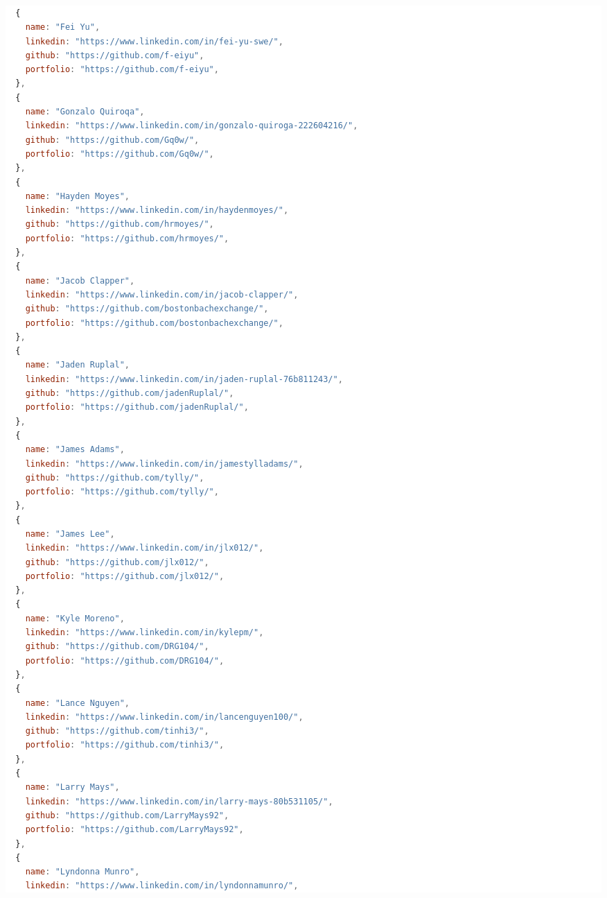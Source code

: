 ```JavaScript
  {
    name: "Fei Yu",
    linkedin: "https://www.linkedin.com/in/fei-yu-swe/",
    github: "https://github.com/f-eiyu",
    portfolio: "https://github.com/f-eiyu",
  },
  {
    name: "Gonzalo Quiroqa",
    linkedin: "https://www.linkedin.com/in/gonzalo-quiroga-222604216/",
    github: "https://github.com/Gq0w/",
    portfolio: "https://github.com/Gq0w/",
  },
  {
    name: "Hayden Moyes",
    linkedin: "https://www.linkedin.com/in/haydenmoyes/",
    github: "https://github.com/hrmoyes/",
    portfolio: "https://github.com/hrmoyes/",
  },
  {
    name: "Jacob Clapper",
    linkedin: "https://www.linkedin.com/in/jacob-clapper/",
    github: "https://github.com/bostonbachexchange/",
    portfolio: "https://github.com/bostonbachexchange/",
  },
  {
    name: "Jaden Ruplal",
    linkedin: "https://www.linkedin.com/in/jaden-ruplal-76b811243/",
    github: "https://github.com/jadenRuplal/",
    portfolio: "https://github.com/jadenRuplal/",
  },
  {
    name: "James Adams",
    linkedin: "https://www.linkedin.com/in/jamestylladams/",
    github: "https://github.com/tylly/",
    portfolio: "https://github.com/tylly/",
  },
  {
    name: "James Lee",
    linkedin: "https://www.linkedin.com/in/jlx012/",
    github: "https://github.com/jlx012/",
    portfolio: "https://github.com/jlx012/",
  },
  {
    name: "Kyle Moreno",
    linkedin: "https://www.linkedin.com/in/kylepm/",
    github: "https://github.com/DRG104/",
    portfolio: "https://github.com/DRG104/",
  },
  {
    name: "Lance Nguyen",
    linkedin: "https://www.linkedin.com/in/lancenguyen100/",
    github: "https://github.com/tinhi3/",
    portfolio: "https://github.com/tinhi3/",
  },
  {
    name: "Larry Mays",
    linkedin: "https://www.linkedin.com/in/larry-mays-80b531105/",
    github: "https://github.com/LarryMays92",
    portfolio: "https://github.com/LarryMays92",
  },
  {
    name: "Lyndonna Munro",
    linkedin: "https://www.linkedin.com/in/lyndonnamunro/",
```